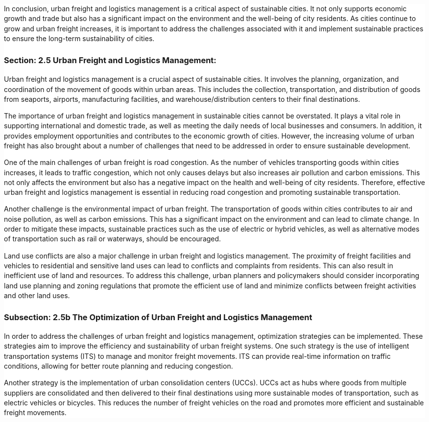 In conclusion, urban freight and logistics management is a critical aspect of sustainable cities. It not only supports economic growth and trade but also has a significant impact on the environment and the well-being of city residents. As cities continue to grow and urban freight increases, it is important to address the challenges associated with it and implement sustainable practices to ensure the long-term sustainability of cities. 


### Section: 2.5 Urban Freight and Logistics Management:

Urban freight and logistics management is a crucial aspect of sustainable cities. It involves the planning, organization, and coordination of the movement of goods within urban areas. This includes the collection, transportation, and distribution of goods from seaports, airports, manufacturing facilities, and warehouse/distribution centers to their final destinations.

The importance of urban freight and logistics management in sustainable cities cannot be overstated. It plays a vital role in supporting international and domestic trade, as well as meeting the daily needs of local businesses and consumers. In addition, it provides employment opportunities and contributes to the economic growth of cities. However, the increasing volume of urban freight has also brought about a number of challenges that need to be addressed in order to ensure sustainable development.

One of the main challenges of urban freight is road congestion. As the number of vehicles transporting goods within cities increases, it leads to traffic congestion, which not only causes delays but also increases air pollution and carbon emissions. This not only affects the environment but also has a negative impact on the health and well-being of city residents. Therefore, effective urban freight and logistics management is essential in reducing road congestion and promoting sustainable transportation.

Another challenge is the environmental impact of urban freight. The transportation of goods within cities contributes to air and noise pollution, as well as carbon emissions. This has a significant impact on the environment and can lead to climate change. In order to mitigate these impacts, sustainable practices such as the use of electric or hybrid vehicles, as well as alternative modes of transportation such as rail or waterways, should be encouraged.

Land use conflicts are also a major challenge in urban freight and logistics management. The proximity of freight facilities and vehicles to residential and sensitive land uses can lead to conflicts and complaints from residents. This can also result in inefficient use of land and resources. To address this challenge, urban planners and policymakers should consider incorporating land use planning and zoning regulations that promote the efficient use of land and minimize conflicts between freight activities and other land uses.

### Subsection: 2.5b The Optimization of Urban Freight and Logistics Management

In order to address the challenges of urban freight and logistics management, optimization strategies can be implemented. These strategies aim to improve the efficiency and sustainability of urban freight systems. One such strategy is the use of intelligent transportation systems (ITS) to manage and monitor freight movements. ITS can provide real-time information on traffic conditions, allowing for better route planning and reducing congestion.

Another strategy is the implementation of urban consolidation centers (UCCs). UCCs act as hubs where goods from multiple suppliers are consolidated and then delivered to their final destinations using more sustainable modes of transportation, such as electric vehicles or bicycles. This reduces the number of freight vehicles on the road and promotes more efficient and sustainable freight movements.
